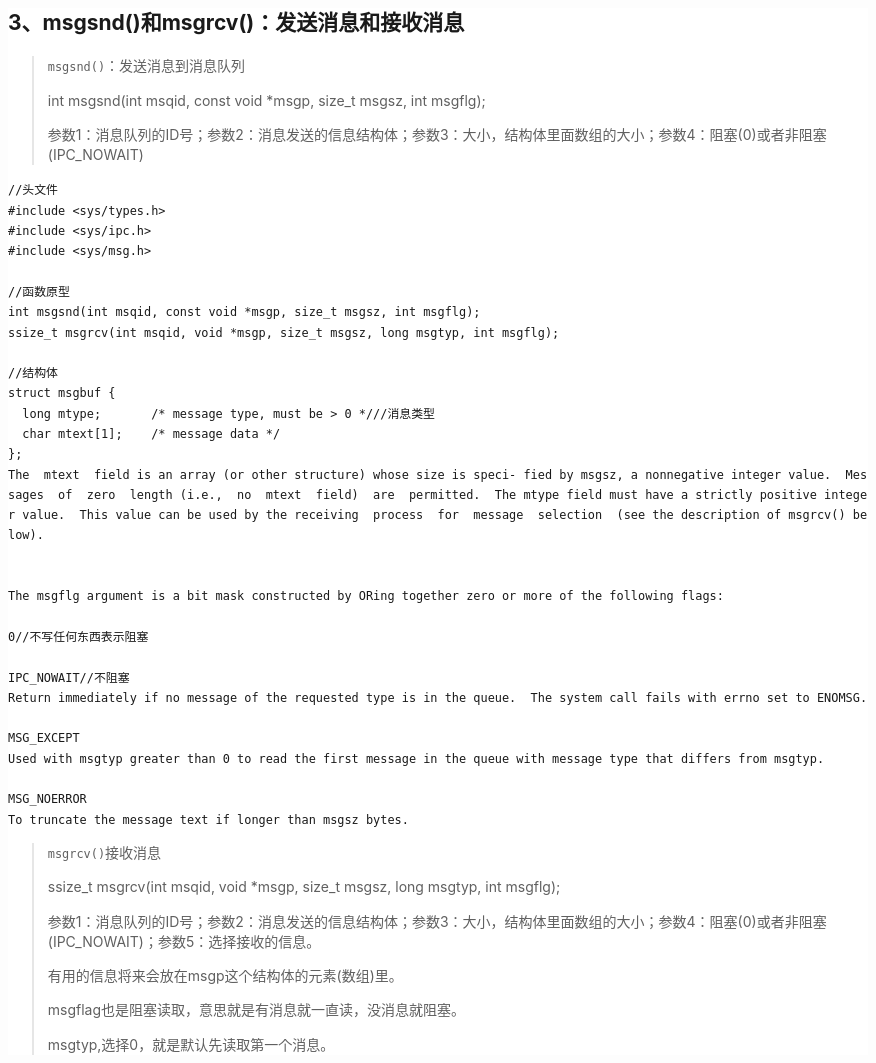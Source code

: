 ## 3、msgsnd()和msgrcv()：发送消息和接收消息

> `msgsnd()`：发送消息到消息队列
>
> int msgsnd(int msqid, const void *msgp, size_t msgsz, int msgflg);
>
> 参数1：消息队列的ID号；参数2：消息发送的信息结构体；参数3：大小，结构体里面数组的大小；参数4：阻塞(0)或者非阻塞(IPC_NOWAIT)

```
//头文件
#include <sys/types.h>
#include <sys/ipc.h>
#include <sys/msg.h>

//函数原型
int msgsnd(int msqid, const void *msgp, size_t msgsz, int msgflg);
ssize_t msgrcv(int msqid, void *msgp, size_t msgsz, long msgtyp, int msgflg);

//结构体
struct msgbuf {
  long mtype;       /* message type, must be > 0 *///消息类型
  char mtext[1];    /* message data */
};
The  mtext  field is an array (or other structure) whose size is speci‐ fied by msgsz, a nonnegative integer value.  Messages  of  zero  length (i.e.,  no  mtext  field)  are  permitted.  The mtype field must have a strictly positive integer value.  This value can be used by the receiving  process  for  message  selection  (see the description of msgrcv() below).


The msgflg argument is a bit mask constructed by ORing together zero or more of the following flags:

0//不写任何东西表示阻塞

IPC_NOWAIT//不阻塞
Return immediately if no message of the requested type is in the queue.  The system call fails with errno set to ENOMSG.

MSG_EXCEPT
Used with msgtyp greater than 0 to read the first message in the queue with message type that differs from msgtyp.

MSG_NOERROR
To truncate the message text if longer than msgsz bytes.
```

>`msgrcv()`接收消息
>
>ssize_t msgrcv(int msqid, void *msgp, size_t msgsz, long msgtyp, int msgflg);
>
>参数1：消息队列的ID号；参数2：消息发送的信息结构体；参数3：大小，结构体里面数组的大小；参数4：阻塞(0)或者非阻塞(IPC_NOWAIT)；参数5：选择接收的信息。
>
>有用的信息将来会放在msgp这个结构体的元素(数组)里。
>
>msgflag也是阻塞读取，意思就是有消息就一直读，没消息就阻塞。
>
>msgtyp,选择0，就是默认先读取第一个消息。
